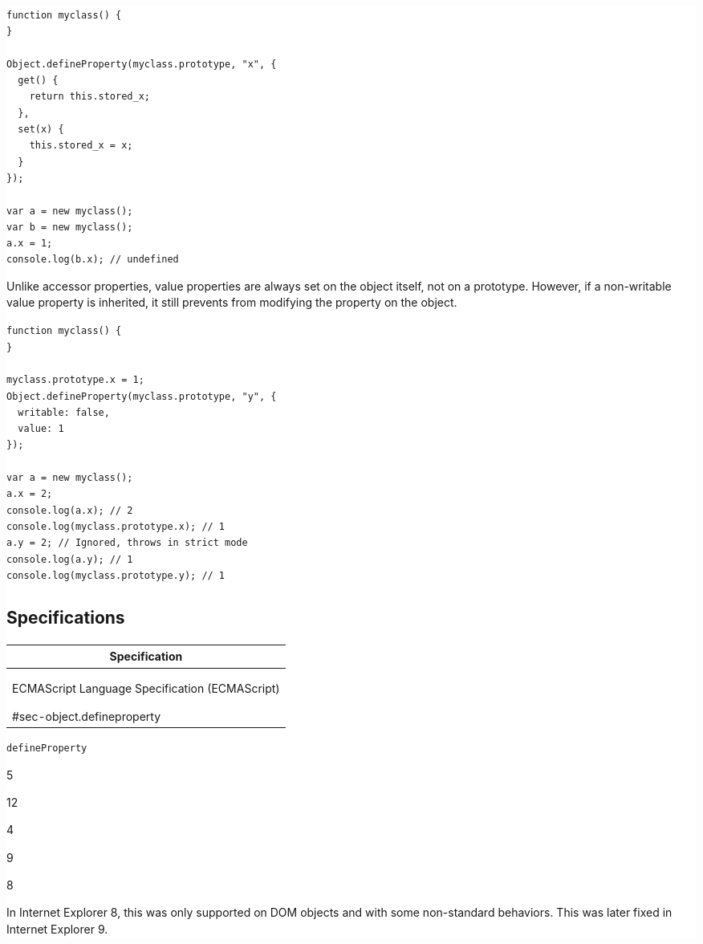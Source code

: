     function myclass() {
    }

    Object.defineProperty(myclass.prototype, "x", {
      get() {
        return this.stored_x;
      },
      set(x) {
        this.stored_x = x;
      }
    });

    var a = new myclass();
    var b = new myclass();
    a.x = 1;
    console.log(b.x); // undefined

Unlike accessor properties, value properties are always set on the object itself, not on a prototype. However, if a non-writable value property is inherited, it still prevents from modifying the property on the object.

    function myclass() {
    }

    myclass.prototype.x = 1;
    Object.defineProperty(myclass.prototype, "y", {
      writable: false,
      value: 1
    });

    var a = new myclass();
    a.x = 2;
    console.log(a.x); // 2
    console.log(myclass.prototype.x); // 1
    a.y = 2; // Ignored, throws in strict mode
    console.log(a.y); // 1
    console.log(myclass.prototype.y); // 1

Specifications
--------------

<table><colgroup><col style="width: 100%" /></colgroup><thead><tr class="header"><th>Specification</th></tr></thead><tbody><tr class="odd"><td><p>ECMAScript Language Specification (ECMAScript)<br />
</p><span class="small">#sec-object.defineproperty</span></td></tr></tbody></table>

`defineProperty`

5

12

4

9

8

In Internet Explorer 8, this was only supported on DOM objects and with some non-standard behaviors. This was later fixed in Internet Explorer 9.
